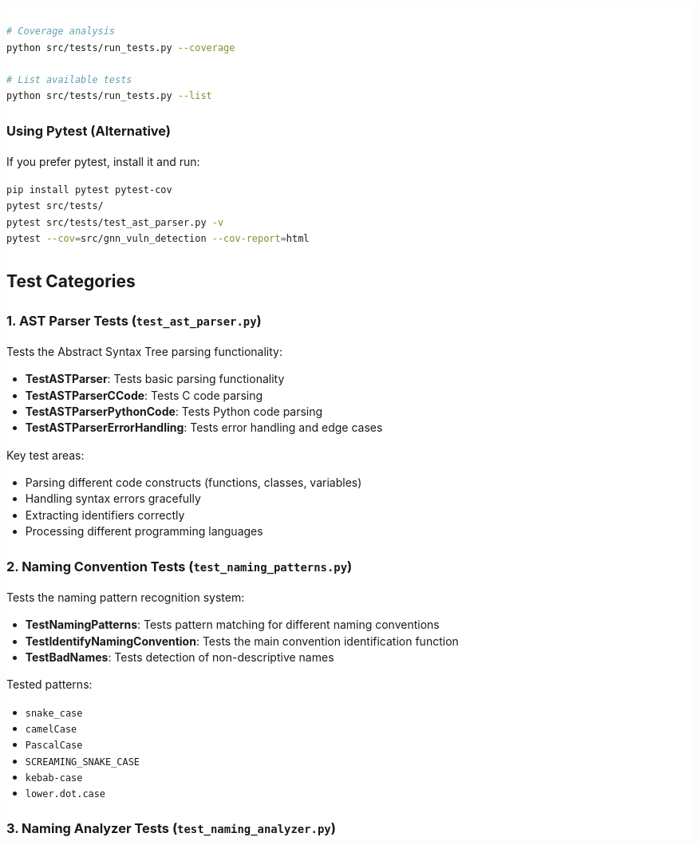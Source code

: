 ```bash

# Coverage analysis
python src/tests/run_tests.py --coverage

# List available tests
python src/tests/run_tests.py --list
```

### Using Pytest (Alternative)

If you prefer pytest, install it and run:

```bash
pip install pytest pytest-cov
pytest src/tests/
pytest src/tests/test_ast_parser.py -v
pytest --cov=src/gnn_vuln_detection --cov-report=html
```

## Test Categories

### 1. AST Parser Tests (`test_ast_parser.py`)

Tests the Abstract Syntax Tree parsing functionality:

- **TestASTParser**: Tests basic parsing functionality
- **TestASTParserCCode**: Tests C code parsing
- **TestASTParserPythonCode**: Tests Python code parsing  
- **TestASTParserErrorHandling**: Tests error handling and edge cases

Key test areas:
- Parsing different code constructs (functions, classes, variables)
- Handling syntax errors gracefully
- Extracting identifiers correctly
- Processing different programming languages

### 2. Naming Convention Tests (`test_naming_patterns.py`)

Tests the naming pattern recognition system:

- **TestNamingPatterns**: Tests pattern matching for different naming conventions
- **TestIdentifyNamingConvention**: Tests the main convention identification function
- **TestBadNames**: Tests detection of non-descriptive names

Tested patterns:
- `snake_case`
- `camelCase` 
- `PascalCase`
- `SCREAMING_SNAKE_CASE`
- `kebab-case`
- `lower.dot.case`

### 3. Naming Analyzer Tests (`test_naming_analyzer.py`)
